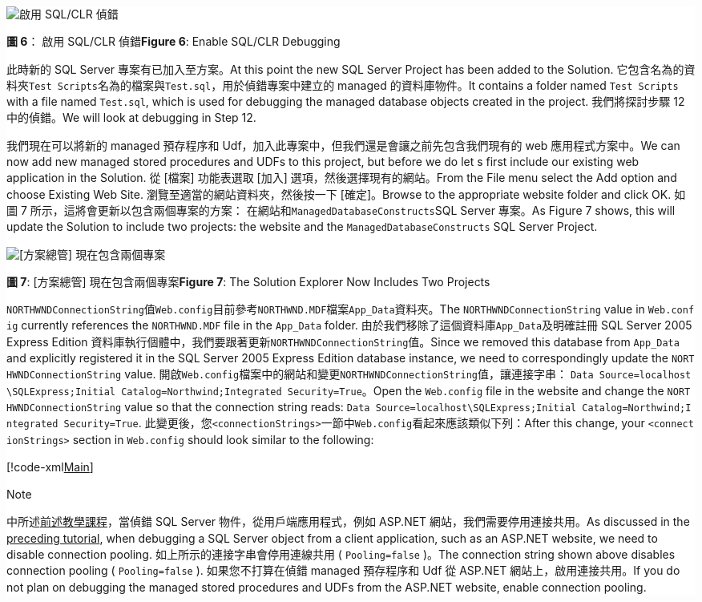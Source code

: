 
![啟用 SQL/CLR 偵錯](creating-stored-procedures-and-user-defined-functions-with-managed-code-cs/_static/image10.png)

<span data-ttu-id="b4486-190">**圖 6**： 啟用 SQL/CLR 偵錯</span><span class="sxs-lookup"><span data-stu-id="b4486-190">**Figure 6**: Enable SQL/CLR Debugging</span></span>


<span data-ttu-id="b4486-191">此時新的 SQL Server 專案有已加入至方案。</span><span class="sxs-lookup"><span data-stu-id="b4486-191">At this point the new SQL Server Project has been added to the Solution.</span></span> <span data-ttu-id="b4486-192">它包含名為的資料夾`Test Scripts`名為的檔案與`Test.sql`，用於偵錯專案中建立的 managed 的資料庫物件。</span><span class="sxs-lookup"><span data-stu-id="b4486-192">It contains a folder named `Test Scripts` with a file named `Test.sql`, which is used for debugging the managed database objects created in the project.</span></span> <span data-ttu-id="b4486-193">我們將探討步驟 12 中的偵錯。</span><span class="sxs-lookup"><span data-stu-id="b4486-193">We will look at debugging in Step 12.</span></span>

<span data-ttu-id="b4486-194">我們現在可以將新的 managed 預存程序和 Udf，加入此專案中，但我們還是會讓之前先包含我們現有的 web 應用程式方案中。</span><span class="sxs-lookup"><span data-stu-id="b4486-194">We can now add new managed stored procedures and UDFs to this project, but before we do let s first include our existing web application in the Solution.</span></span> <span data-ttu-id="b4486-195">從 [檔案] 功能表選取 [加入] 選項，然後選擇現有的網站。</span><span class="sxs-lookup"><span data-stu-id="b4486-195">From the File menu select the Add option and choose Existing Web Site.</span></span> <span data-ttu-id="b4486-196">瀏覽至適當的網站資料夾，然後按一下 [確定]。</span><span class="sxs-lookup"><span data-stu-id="b4486-196">Browse to the appropriate website folder and click OK.</span></span> <span data-ttu-id="b4486-197">如圖 7 所示，這將會更新以包含兩個專案的方案： 在網站和`ManagedDatabaseConstructs`SQL Server 專案。</span><span class="sxs-lookup"><span data-stu-id="b4486-197">As Figure 7 shows, this will update the Solution to include two projects: the website and the `ManagedDatabaseConstructs` SQL Server Project.</span></span>


![[方案總管] 現在包含兩個專案](creating-stored-procedures-and-user-defined-functions-with-managed-code-cs/_static/image11.png)

<span data-ttu-id="b4486-199">**圖 7**: [方案總管] 現在包含兩個專案</span><span class="sxs-lookup"><span data-stu-id="b4486-199">**Figure 7**: The Solution Explorer Now Includes Two Projects</span></span>


<span data-ttu-id="b4486-200">`NORTHWNDConnectionString`值`Web.config`目前參考`NORTHWND.MDF`檔案`App_Data`資料夾。</span><span class="sxs-lookup"><span data-stu-id="b4486-200">The `NORTHWNDConnectionString` value in `Web.config` currently references the `NORTHWND.MDF` file in the `App_Data` folder.</span></span> <span data-ttu-id="b4486-201">由於我們移除了這個資料庫`App_Data`及明確註冊 SQL Server 2005 Express Edition 資料庫執行個體中，我們要跟著更新`NORTHWNDConnectionString`值。</span><span class="sxs-lookup"><span data-stu-id="b4486-201">Since we removed this database from `App_Data` and explicitly registered it in the SQL Server 2005 Express Edition database instance, we need to correspondingly update the `NORTHWNDConnectionString` value.</span></span> <span data-ttu-id="b4486-202">開啟`Web.config`檔案中的網站和變更`NORTHWNDConnectionString`值，讓連接字串： `Data Source=localhost\SQLExpress;Initial Catalog=Northwind;Integrated Security=True`。</span><span class="sxs-lookup"><span data-stu-id="b4486-202">Open the `Web.config` file in the website and change the `NORTHWNDConnectionString` value so that the connection string reads: `Data Source=localhost\SQLExpress;Initial Catalog=Northwind;Integrated Security=True`.</span></span> <span data-ttu-id="b4486-203">此變更後，您`<connectionStrings>`一節中`Web.config`看起來應該類似下列：</span><span class="sxs-lookup"><span data-stu-id="b4486-203">After this change, your `<connectionStrings>` section in `Web.config` should look similar to the following:</span></span>


[!code-xml[Main](creating-stored-procedures-and-user-defined-functions-with-managed-code-cs/samples/sample1.xml)]

> [!NOTE]
> <span data-ttu-id="b4486-204">中所述[前述教學課程](debugging-stored-procedures-cs.md)，當偵錯 SQL Server 物件，從用戶端應用程式，例如 ASP.NET 網站，我們需要停用連接共用。</span><span class="sxs-lookup"><span data-stu-id="b4486-204">As discussed in the [preceding tutorial](debugging-stored-procedures-cs.md), when debugging a SQL Server object from a client application, such as an ASP.NET website, we need to disable connection pooling.</span></span> <span data-ttu-id="b4486-205">如上所示的連接字串會停用連線共用 ( `Pooling=false` )。</span><span class="sxs-lookup"><span data-stu-id="b4486-205">The connection string shown above disables connection pooling ( `Pooling=false` ).</span></span> <span data-ttu-id="b4486-206">如果您不打算在偵錯 managed 預存程序和 Udf 從 ASP.NET 網站上，啟用連接共用。</span><span class="sxs-lookup"><span data-stu-id="b4486-206">If you do not plan on debugging the managed stored procedures and UDFs from the ASP.NET website, enable connection pooling.</span></span>
